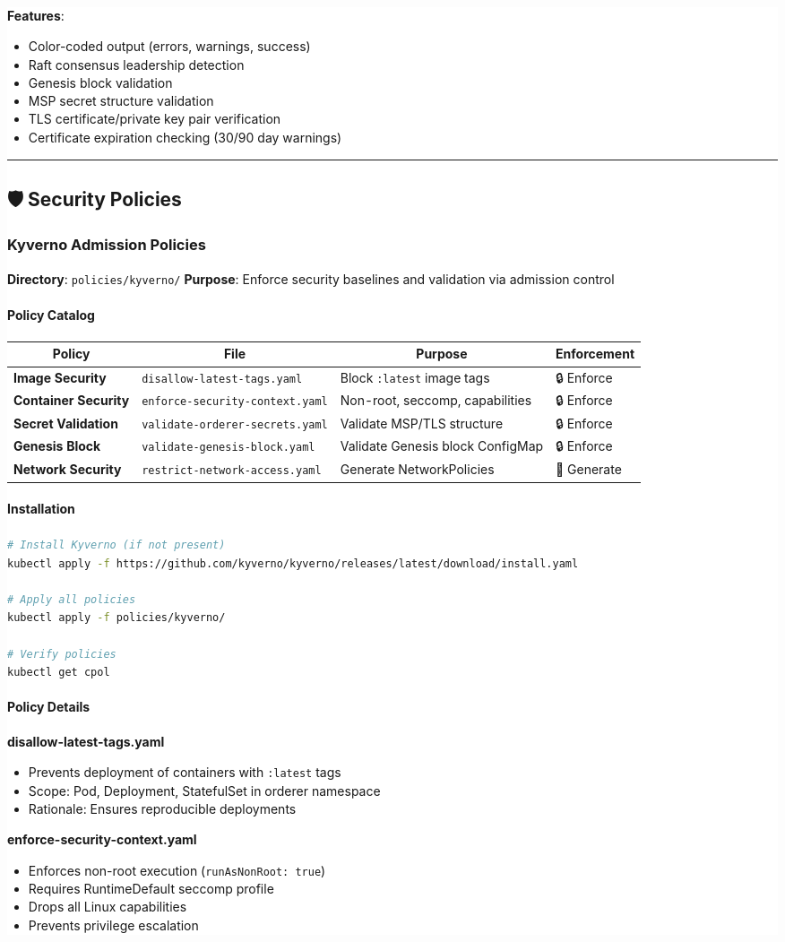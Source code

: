 **Features**:
- Color-coded output (errors, warnings, success)
- Raft consensus leadership detection
- Genesis block validation
- MSP secret structure validation
- TLS certificate/private key pair verification
- Certificate expiration checking (30/90 day warnings)

---

## 🛡️ Security Policies

### Kyverno Admission Policies
**Directory**: `policies/kyverno/`
**Purpose**: Enforce security baselines and validation via admission control

#### Policy Catalog

| Policy | File | Purpose | Enforcement |
|--------|------|---------|-------------|
| **Image Security** | `disallow-latest-tags.yaml` | Block `:latest` image tags | 🔒 Enforce |
| **Container Security** | `enforce-security-context.yaml` | Non-root, seccomp, capabilities | 🔒 Enforce |
| **Secret Validation** | `validate-orderer-secrets.yaml` | Validate MSP/TLS structure | 🔒 Enforce |
| **Genesis Block** | `validate-genesis-block.yaml` | Validate Genesis block ConfigMap | 🔒 Enforce |
| **Network Security** | `restrict-network-access.yaml` | Generate NetworkPolicies | 📝 Generate |

#### Installation
```bash
# Install Kyverno (if not present)
kubectl apply -f https://github.com/kyverno/kyverno/releases/latest/download/install.yaml

# Apply all policies
kubectl apply -f policies/kyverno/

# Verify policies
kubectl get cpol
```

#### Policy Details

**disallow-latest-tags.yaml**
- Prevents deployment of containers with `:latest` tags
- Scope: Pod, Deployment, StatefulSet in orderer namespace
- Rationale: Ensures reproducible deployments

**enforce-security-context.yaml**
- Enforces non-root execution (`runAsNonRoot: true`)
- Requires RuntimeDefault seccomp profile
- Drops all Linux capabilities
- Prevents privilege escalation
